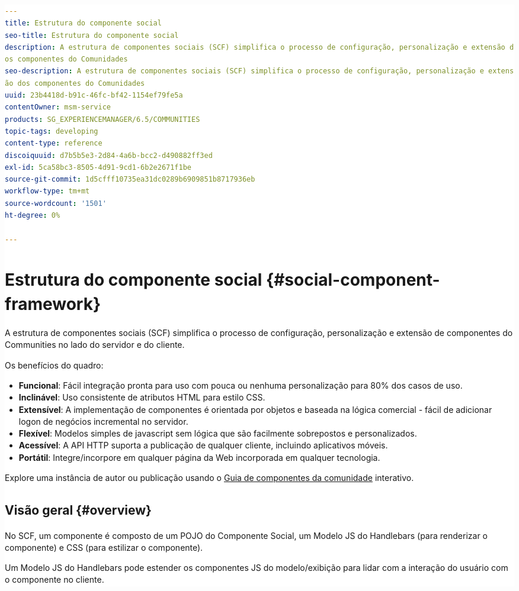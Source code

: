 ```yaml
---
title: Estrutura do componente social
seo-title: Estrutura do componente social
description: A estrutura de componentes sociais (SCF) simplifica o processo de configuração, personalização e extensão dos componentes do Comunidades
seo-description: A estrutura de componentes sociais (SCF) simplifica o processo de configuração, personalização e extensão dos componentes do Comunidades
uuid: 23b4418d-b91c-46fc-bf42-1154ef79fe5a
contentOwner: msm-service
products: SG_EXPERIENCEMANAGER/6.5/COMMUNITIES
topic-tags: developing
content-type: reference
discoiquuid: d7b5b5e3-2d84-4a6b-bcc2-d490882ff3ed
exl-id: 5ca58bc3-8505-4d91-9cd1-6b2e2671f1be
source-git-commit: 1d5cfff10735ea31dc0289b6909851b8717936eb
workflow-type: tm+mt
source-wordcount: '1501'
ht-degree: 0%

---
```


# Estrutura do componente social {#social-component-framework}

A estrutura de componentes sociais (SCF) simplifica o processo de configuração, personalização e extensão de componentes do Communities no lado do servidor e do cliente.

Os benefícios do quadro:

* **Funcional**: Fácil integração pronta para uso com pouca ou nenhuma personalização para 80% dos casos de uso.
* **Inclinável**: Uso consistente de atributos HTML para estilo CSS.
* **Extensível**: A implementação de componentes é orientada por objetos e baseada na lógica comercial - fácil de adicionar logon de negócios incremental no servidor.
* **Flexível**: Modelos simples de javascript sem lógica que são facilmente sobrepostos e personalizados.
* **Acessível**: A API HTTP suporta a publicação de qualquer cliente, incluindo aplicativos móveis.
* **Portátil**: Integre/incorpore em qualquer página da Web incorporada em qualquer tecnologia.

Explore uma instância de autor ou publicação usando o [Guia de componentes da comunidade](components-guide.md) interativo.

## Visão geral {#overview}

No SCF, um componente é composto de um POJO do Componente Social, um Modelo JS do Handlebars (para renderizar o componente) e CSS (para estilizar o componente).

Um Modelo JS do Handlebars pode estender os componentes JS do modelo/exibição para lidar com a interação do usuário com o componente no cliente.
